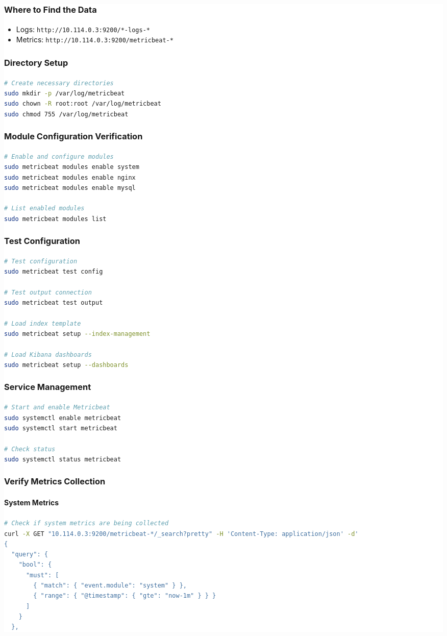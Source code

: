 ### Where to Find the Data
- Logs: `http://10.114.0.3:9200/*-logs-*`
- Metrics: `http://10.114.0.3:9200/metricbeat-*`

### Directory Setup
```bash
# Create necessary directories
sudo mkdir -p /var/log/metricbeat
sudo chown -R root:root /var/log/metricbeat
sudo chmod 755 /var/log/metricbeat
```

### Module Configuration Verification
```bash
# Enable and configure modules
sudo metricbeat modules enable system
sudo metricbeat modules enable nginx
sudo metricbeat modules enable mysql

# List enabled modules
sudo metricbeat modules list
```

### Test Configuration
```bash
# Test configuration
sudo metricbeat test config

# Test output connection
sudo metricbeat test output

# Load index template
sudo metricbeat setup --index-management

# Load Kibana dashboards
sudo metricbeat setup --dashboards
```

### Service Management
```bash
# Start and enable Metricbeat
sudo systemctl enable metricbeat
sudo systemctl start metricbeat

# Check status
sudo systemctl status metricbeat
```

### Verify Metrics Collection

#### System Metrics
```bash
# Check if system metrics are being collected
curl -X GET "10.114.0.3:9200/metricbeat-*/_search?pretty" -H 'Content-Type: application/json' -d'
{
  "query": {
    "bool": {
      "must": [
        { "match": { "event.module": "system" } },
        { "range": { "@timestamp": { "gte": "now-1m" } } }
      ]
    }
  },
```